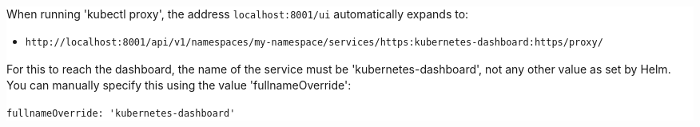 When running 'kubectl proxy', the address `localhost:8001/ui` automatically expands to:

- `http://localhost:8001/api/v1/namespaces/my-namespace/services/https:kubernetes-dashboard:https/proxy/`

For this to reach the dashboard, the name of the service must be 'kubernetes-dashboard', not any other value as set by Helm.
You can manually specify this using the value 'fullnameOverride':

```
fullnameOverride: 'kubernetes-dashboard'
```
